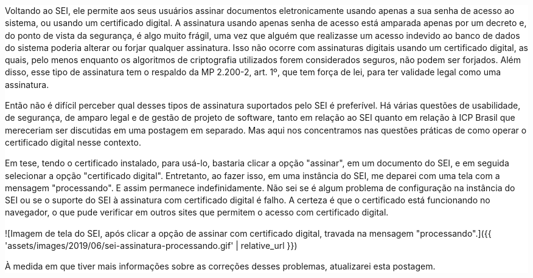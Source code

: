 Voltando ao SEI, ele permite aos seus usuários assinar documentos
eletronicamente usando apenas a sua senha de acesso ao sistema, ou usando um
certificado digital. A assinatura usando apenas senha de acesso está amparada
apenas por um decreto e, do ponto de vista da segurança, é algo muito frágil,
uma vez que alguém que realizasse um acesso indevido ao banco de dados do
sistema poderia alterar ou forjar qualquer assinatura. Isso não ocorre com
assinaturas digitais usando um certificado digital, as quais, pelo menos
enquanto os algoritmos de criptografia utilizados forem considerados seguros,
não podem ser forjados. Além disso, esse tipo de assinatura tem o respaldo da
MP 2.200-2, art. 1º, que tem força de lei, para ter validade legal como
uma assinatura.

Então não é difícil perceber qual desses tipos de assinatura suportados pelo
SEI é preferível. Há várias questões de usabilidade, de segurança, de amparo
legal e de gestão de projeto de software, tanto em relação ao SEI quanto em
relação à ICP Brasil que mereceriam ser discutidas em uma postagem em separado.
Mas aqui nos concentramos nas questões práticas de como operar o certificado
digital nesse contexto.

Em tese, tendo o certificado instalado, para usá-lo, bastaria clicar a opção
"assinar", em um documento do SEI, e em seguida selecionar a opção
"certificado digital". Entretanto, ao fazer isso, em uma instância do SEI,
me deparei com uma tela com a mensagem "processando". E assim permanece
indefinidamente. Não sei se é algum problema de configuração na instância do
SEI ou se o suporte do SEI à assinatura com certificado digital é falho. A
certeza é que o certificado está funcionando no navegador, o que pude
verificar em outros sites que permitem o acesso com certificado digital.

![Imagem de tela do SEI, após clicar a opção de assinar com certificado
digital, travada na mensagem "processando".]({{ 'assets/images/2019/06/sei-assinatura-processando.gif' | relative_url }})

À medida em que tiver mais informações sobre as correções desses problemas,
atualizarei esta postagem.

